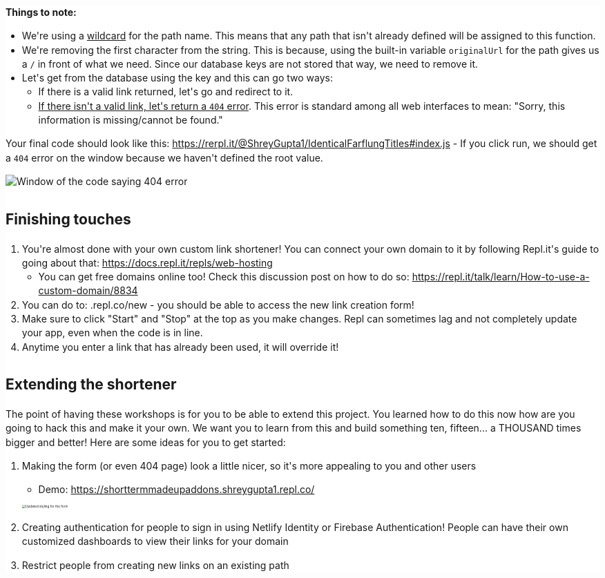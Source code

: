**Things to note:** 

* We're using a [wildcard](https://en.wikipedia.org/wiki/Wildcard_character) for the path name. This means that any path that isn't already defined will be assigned to this function.
* We're removing the first character from the string. This is because, using the built-in variable `originalUrl` for the path gives us a `/` in front of what we need. Since our database keys are not stored that way, we need to remove it.
* Let's get from the database using the key and this can go two ways:
  * If there is a valid link returned, let's go and redirect to it.
  * [If there isn't a valid link, let's return a `404` error](https://developer.mozilla.org/en-US/docs/Web/HTTP/Status). This error is standard among all web interfaces to mean: "Sorry, this information is missing/cannot be found."

Your final code should look like this: https://rerpl.it/@ShreyGupta1/IdenticalFarflungTitles#index.js - If you click run, we should get a `404` error on the window because we haven't defined the root value.

![Window of the code saying 404 error](https://cloud-k84z5v8b2.vercel.app/0image.png)

## Finishing touches

1. You're almost done with your own custom link shortener! You can connect your own domain to it by following Repl.it's guide to going about that: https://docs.repl.it/repls/web-hosting
   * You can get free domains online too! Check this discussion post on how to do so: https://repl.it/talk/learn/How-to-use-a-custom-domain/8834
2. You can do to: <project>.<username>repl.co/new - you should be able to access the new link creation form!
3. Make sure to click "Start" and "Stop" at the top as you make changes. Repl can sometimes lag and not completely update your app, even when the code is in line.
4. Anytime you enter a link that has already been used, it will override it!

## Extending the shortener

The point of having these workshops is for you to be able to extend this project. You learned how to do this now how are you going to hack this and make it your own. We want you to learn from this and build something ten, fifteen... a THOUSAND times bigger and better! Here are some ideas for you to get started:

1. Making the form (or even 404 page) look a little nicer, so it's more appealing to you and other users

   * Demo: https://shorttermmadeupaddons.shreygupta1.repl.co/

   <img src="https://cloud-e15trekvp.vercel.app/0image.png" alt="Updated styling for the form" style="zoom: 33%;" />

2. Creating authentication for people to sign in using Netlify Identity or Firebase Authentication! People can have their own customized dashboards to view their links for your domain

3. Restrict people from creating new links on an existing path
